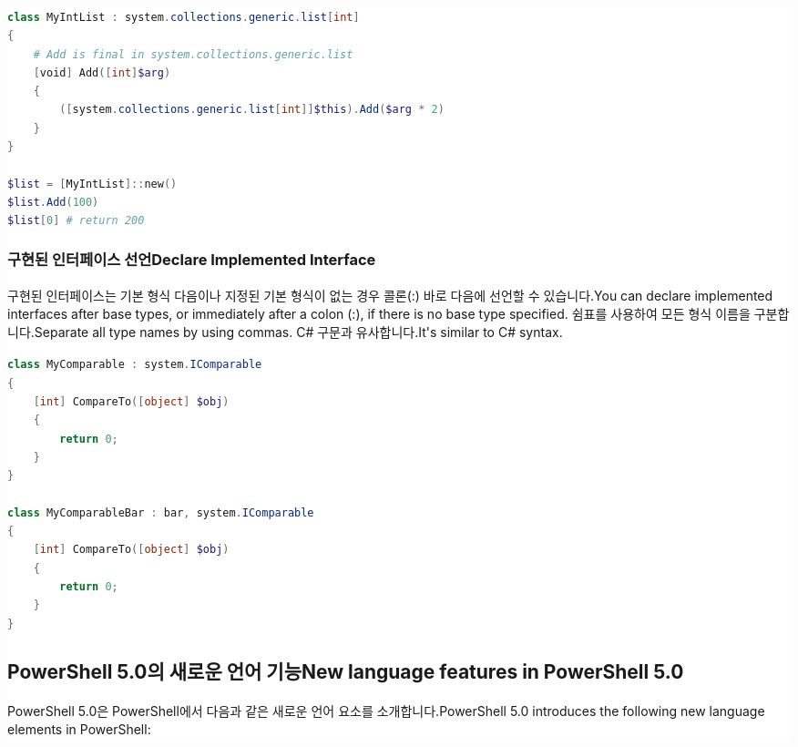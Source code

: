```powershell
class MyIntList : system.collections.generic.list[int]
{
    # Add is final in system.collections.generic.list
    [void] Add([int]$arg)
    {
        ([system.collections.generic.list[int]]$this).Add($arg * 2)
    }
}

$list = [MyIntList]::new()
$list.Add(100)
$list[0] # return 200
```

### <a name="declare-implemented-interface"></a><span data-ttu-id="20e2b-124">구현된 인터페이스 선언</span><span class="sxs-lookup"><span data-stu-id="20e2b-124">Declare Implemented Interface</span></span>

<span data-ttu-id="20e2b-125">구현된 인터페이스는 기본 형식 다음이나 지정된 기본 형식이 없는 경우 콜론(:) 바로 다음에 선언할 수 있습니다.</span><span class="sxs-lookup"><span data-stu-id="20e2b-125">You can declare implemented interfaces after base types, or immediately after a colon (:), if there is no base type specified.</span></span> <span data-ttu-id="20e2b-126">쉼표를 사용하여 모든 형식 이름을 구분합니다.</span><span class="sxs-lookup"><span data-stu-id="20e2b-126">Separate all type names by using commas.</span></span> <span data-ttu-id="20e2b-127">C# 구문과 유사합니다.</span><span class="sxs-lookup"><span data-stu-id="20e2b-127">It's similar to C# syntax.</span></span>

```powershell
class MyComparable : system.IComparable
{
    [int] CompareTo([object] $obj)
    {
        return 0;
    }
}

class MyComparableBar : bar, system.IComparable
{
    [int] CompareTo([object] $obj)
    {
        return 0;
    }
}
```

## <a name="new-language-features-in-powershell-50"></a><span data-ttu-id="20e2b-128">PowerShell 5.0의 새로운 언어 기능</span><span class="sxs-lookup"><span data-stu-id="20e2b-128">New language features in PowerShell 5.0</span></span>

<span data-ttu-id="20e2b-129">PowerShell 5.0은 PowerShell에서 다음과 같은 새로운 언어 요소를 소개합니다.</span><span class="sxs-lookup"><span data-stu-id="20e2b-129">PowerShell 5.0 introduces the following new language elements in PowerShell:</span></span>
